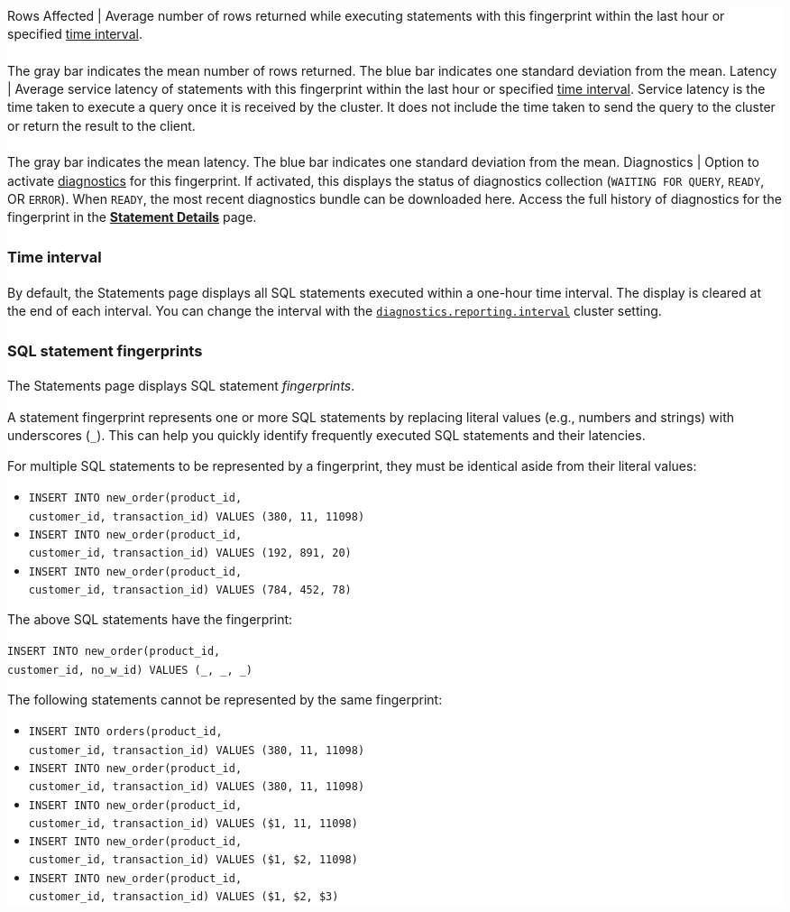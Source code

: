 Rows Affected | Average number of rows returned while executing statements with this fingerprint within the last hour or specified [time interval](#time-interval). <br><br>The gray bar indicates the mean number of rows returned. The blue bar indicates one standard deviation from the mean.
Latency | Average service latency of statements with this fingerprint within the last hour or specified [time interval](#time-interval). Service latency is the time taken to execute a query once it is received by the cluster. It does not include the time taken to send the query to the cluster or return the result to the client. <br><br>The gray bar indicates the mean latency. The blue bar indicates one standard deviation from the mean.
Diagnostics |  Option to activate [diagnostics](#diagnostics) for this fingerprint. If activated, this displays the status of diagnostics collection (`WAITING FOR QUERY`, `READY`, OR `ERROR`). When `READY`, the most recent diagnostics bundle can be downloaded here. Access the full history of diagnostics for the fingerprint in the [**Statement Details**](#statement-details-page) page.

### Time interval

By default, the Statements page displays all SQL statements executed within a one-hour time interval. The display is cleared at the end of each interval. You can change the interval with the [`diagnostics.reporting.interval`](cluster-settings.html#settings) cluster setting.

### SQL statement fingerprints

The Statements page displays SQL statement *fingerprints*. 

A statement fingerprint represents one or more SQL statements by replacing literal values (e.g., numbers and strings) with underscores (`_`). This can help you quickly identify frequently executed SQL statements and their latencies.

For multiple SQL statements to be represented by a fingerprint, they must be identical aside from their literal values:

- <code style="white-space:pre-wrap">INSERT INTO new_order(product_id, customer_id, transaction_id) VALUES (380, 11, 11098)</code>
- <code style="white-space:pre-wrap">INSERT INTO new_order(product_id, customer_id, transaction_id) VALUES (192, 891, 20)</code>
- <code style="white-space:pre-wrap">INSERT INTO new_order(product_id, customer_id, transaction_id) VALUES (784, 452, 78)</code>

The above SQL statements have the fingerprint: 

<code style="white-space:pre-wrap">INSERT INTO new_order(product_id, customer_id, no_w_id) VALUES (_, _, _)</code>

The following statements cannot be represented by the same fingerprint:

- <code style="white-space:pre-wrap">INSERT INTO orders(product_id, customer_id, transaction_id) VALUES (380, 11, 11098)</code>
- <code style="white-space:pre-wrap">INSERT INTO new_order(product_id, customer_id, transaction_id) VALUES (380, 11, 11098)</code>
- <code style="white-space:pre-wrap">INSERT INTO new_order(product_id, customer_id, transaction_id) VALUES ($1, 11, 11098)</code>
- <code style="white-space:pre-wrap">INSERT INTO new_order(product_id, customer_id, transaction_id) VALUES ($1, $2, 11098)</code>
- <code style="white-space:pre-wrap">INSERT INTO new_order(product_id, customer_id, transaction_id) VALUES ($1, $2, $3)</code>
